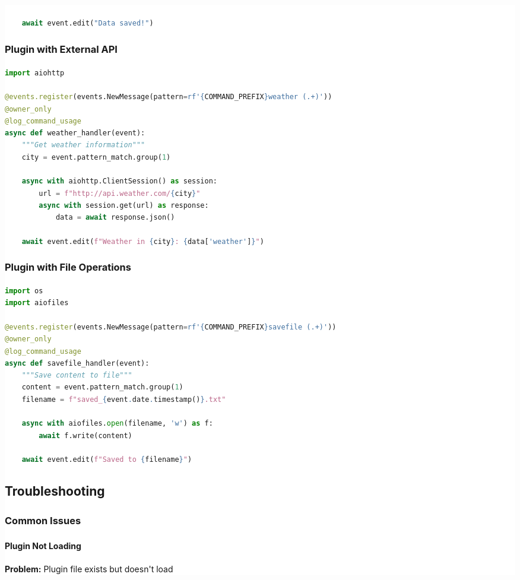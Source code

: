 ```python
    
    await event.edit("Data saved!")
```

### Plugin with External API

```python
import aiohttp

@events.register(events.NewMessage(pattern=rf'{COMMAND_PREFIX}weather (.+)'))
@owner_only
@log_command_usage
async def weather_handler(event):
    """Get weather information"""
    city = event.pattern_match.group(1)
    
    async with aiohttp.ClientSession() as session:
        url = f"http://api.weather.com/{city}"
        async with session.get(url) as response:
            data = await response.json()
    
    await event.edit(f"Weather in {city}: {data['weather']}")
```

### Plugin with File Operations

```python
import os
import aiofiles

@events.register(events.NewMessage(pattern=rf'{COMMAND_PREFIX}savefile (.+)'))
@owner_only
@log_command_usage
async def savefile_handler(event):
    """Save content to file"""
    content = event.pattern_match.group(1)
    filename = f"saved_{event.date.timestamp()}.txt"
    
    async with aiofiles.open(filename, 'w') as f:
        await f.write(content)
    
    await event.edit(f"Saved to {filename}")
```

## Troubleshooting

### Common Issues

#### Plugin Not Loading

**Problem:** Plugin file exists but doesn't load
